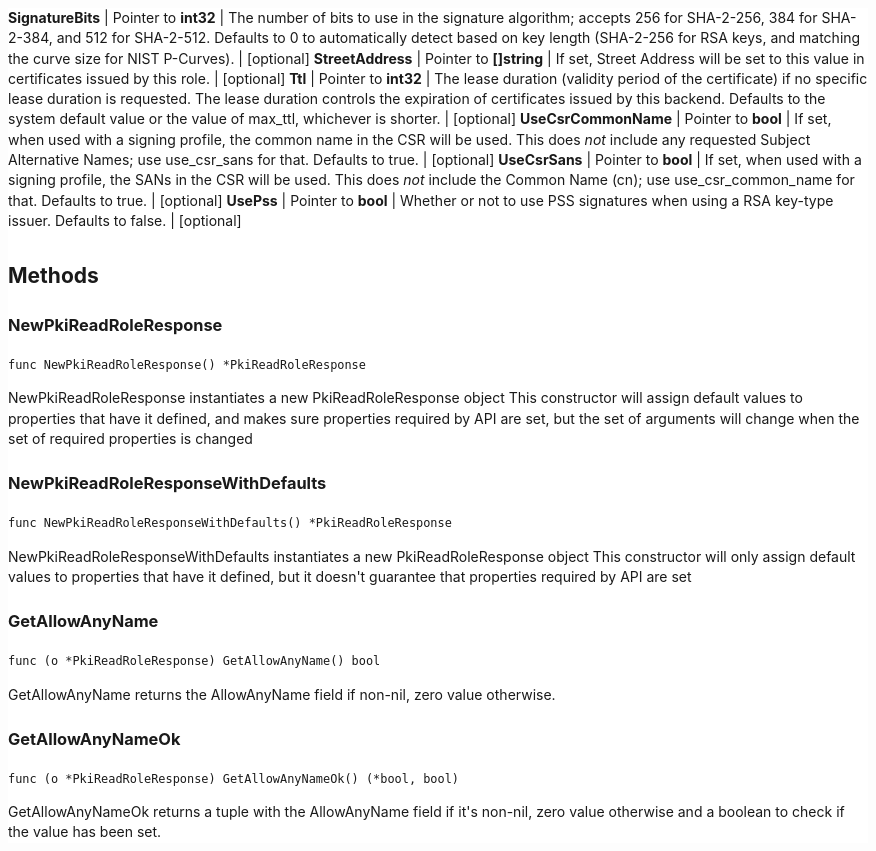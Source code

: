 **SignatureBits** | Pointer to **int32** | The number of bits to use in the signature algorithm; accepts 256 for SHA-2-256, 384 for SHA-2-384, and 512 for SHA-2-512. Defaults to 0 to automatically detect based on key length (SHA-2-256 for RSA keys, and matching the curve size for NIST P-Curves). | [optional] 
**StreetAddress** | Pointer to **[]string** | If set, Street Address will be set to this value in certificates issued by this role. | [optional] 
**Ttl** | Pointer to **int32** | The lease duration (validity period of the certificate) if no specific lease duration is requested. The lease duration controls the expiration of certificates issued by this backend. Defaults to the system default value or the value of max_ttl, whichever is shorter. | [optional] 
**UseCsrCommonName** | Pointer to **bool** | If set, when used with a signing profile, the common name in the CSR will be used. This does *not* include any requested Subject Alternative Names; use use_csr_sans for that. Defaults to true. | [optional] 
**UseCsrSans** | Pointer to **bool** | If set, when used with a signing profile, the SANs in the CSR will be used. This does *not* include the Common Name (cn); use use_csr_common_name for that. Defaults to true. | [optional] 
**UsePss** | Pointer to **bool** | Whether or not to use PSS signatures when using a RSA key-type issuer. Defaults to false. | [optional] 



## Methods


### NewPkiReadRoleResponse

`func NewPkiReadRoleResponse() *PkiReadRoleResponse`

NewPkiReadRoleResponse instantiates a new PkiReadRoleResponse object
This constructor will assign default values to properties that have it defined,
and makes sure properties required by API are set, but the set of arguments
will change when the set of required properties is changed

### NewPkiReadRoleResponseWithDefaults

`func NewPkiReadRoleResponseWithDefaults() *PkiReadRoleResponse`

NewPkiReadRoleResponseWithDefaults instantiates a new PkiReadRoleResponse object
This constructor will only assign default values to properties that have it defined,
but it doesn't guarantee that properties required by API are set


### GetAllowAnyName

`func (o *PkiReadRoleResponse) GetAllowAnyName() bool`

GetAllowAnyName returns the AllowAnyName field if non-nil, zero value otherwise.

### GetAllowAnyNameOk

`func (o *PkiReadRoleResponse) GetAllowAnyNameOk() (*bool, bool)`

GetAllowAnyNameOk returns a tuple with the AllowAnyName field if it's non-nil, zero value otherwise
and a boolean to check if the value has been set.
